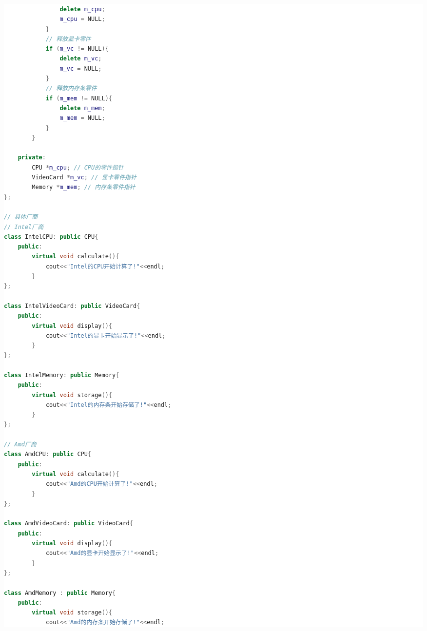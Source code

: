 ```C++
				delete m_cpu;
				m_cpu = NULL;
			}
			// 释放显卡零件
			if (m_vc != NULL){
				delete m_vc;
				m_vc = NULL;
			}
			// 释放内存条零件
			if (m_mem != NULL){
				delete m_mem;
				m_mem = NULL;
			}
		}

	private:
		CPU *m_cpu; // CPU的零件指针
		VideoCard *m_vc; // 显卡零件指针
		Memory *m_mem; // 内存条零件指针
};

// 具体厂商
// Intel厂商
class IntelCPU: public CPU{
	public:
		virtual void calculate(){
			cout<<"Intel的CPU开始计算了!"<<endl;
		}
};

class IntelVideoCard: public VideoCard{
	public:
		virtual void display(){
			cout<<"Intel的显卡开始显示了!"<<endl;
		}
};

class IntelMemory: public Memory{
	public:
		virtual void storage(){
			cout<<"Intel的内存条开始存储了!"<<endl;
		}
};

// Amd厂商
class AmdCPU: public CPU{
	public:
		virtual void calculate(){
			cout<<"Amd的CPU开始计算了!"<<endl;
		}
};

class AmdVideoCard: public VideoCard{
	public:
		virtual void display(){
			cout<<"Amd的显卡开始显示了!"<<endl;
		}
};

class AmdMemory : public Memory{
	public:
		virtual void storage(){
			cout<<"Amd的内存条开始存储了!"<<endl;
```